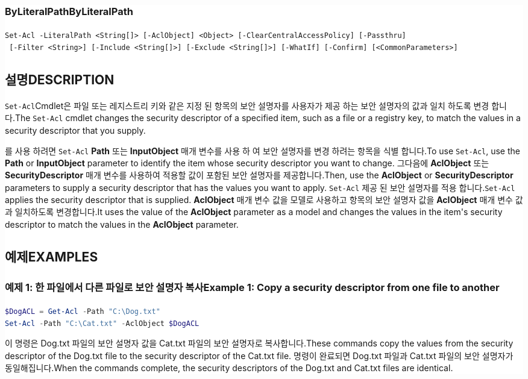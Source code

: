 ### <span data-ttu-id="1e7c8-109">ByLiteralPath</span><span class="sxs-lookup"><span data-stu-id="1e7c8-109">ByLiteralPath</span></span>

```
Set-Acl -LiteralPath <String[]> [-AclObject] <Object> [-ClearCentralAccessPolicy] [-Passthru]
 [-Filter <String>] [-Include <String[]>] [-Exclude <String[]>] [-WhatIf] [-Confirm] [<CommonParameters>]
```

## <span data-ttu-id="1e7c8-110">설명</span><span class="sxs-lookup"><span data-stu-id="1e7c8-110">DESCRIPTION</span></span>

<span data-ttu-id="1e7c8-111">`Set-Acl`Cmdlet은 파일 또는 레지스트리 키와 같은 지정 된 항목의 보안 설명자를 사용자가 제공 하는 보안 설명자의 값과 일치 하도록 변경 합니다.</span><span class="sxs-lookup"><span data-stu-id="1e7c8-111">The `Set-Acl` cmdlet changes the security descriptor of a specified item, such as a file or a registry key, to match the values in a security descriptor that you supply.</span></span>

<span data-ttu-id="1e7c8-112">를 사용 하려면 `Set-Acl` **Path** 또는 **InputObject** 매개 변수를 사용 하 여 보안 설명자를 변경 하려는 항목을 식별 합니다.</span><span class="sxs-lookup"><span data-stu-id="1e7c8-112">To use `Set-Acl`, use the **Path** or **InputObject** parameter to identify the item whose security descriptor you want to change.</span></span> <span data-ttu-id="1e7c8-113">그다음에 **AclObject** 또는 **SecurityDescriptor** 매개 변수를 사용하여 적용할 값이 포함된 보안 설명자를 제공합니다.</span><span class="sxs-lookup"><span data-stu-id="1e7c8-113">Then, use the **AclObject** or **SecurityDescriptor** parameters to supply a security descriptor that has the values you want to apply.</span></span> <span data-ttu-id="1e7c8-114">`Set-Acl` 제공 된 보안 설명자를 적용 합니다.</span><span class="sxs-lookup"><span data-stu-id="1e7c8-114">`Set-Acl` applies the security descriptor that is supplied.</span></span> <span data-ttu-id="1e7c8-115">**AclObject** 매개 변수 값을 모델로 사용하고 항목의 보안 설명자 값을 **AclObject** 매개 변수 값과 일치하도록 변경합니다.</span><span class="sxs-lookup"><span data-stu-id="1e7c8-115">It uses the value of the **AclObject** parameter as a model and changes the values in the item's security descriptor to match the values in the **AclObject** parameter.</span></span>

## <span data-ttu-id="1e7c8-116">예제</span><span class="sxs-lookup"><span data-stu-id="1e7c8-116">EXAMPLES</span></span>

### <span data-ttu-id="1e7c8-117">예제 1: 한 파일에서 다른 파일로 보안 설명자 복사</span><span class="sxs-lookup"><span data-stu-id="1e7c8-117">Example 1: Copy a security descriptor from one file to another</span></span>

```powershell
$DogACL = Get-Acl -Path "C:\Dog.txt"
Set-Acl -Path "C:\Cat.txt" -AclObject $DogACL
```

<span data-ttu-id="1e7c8-118">이 명령은 Dog.txt 파일의 보안 설명자 값을 Cat.txt 파일의 보안 설명자로 복사합니다.</span><span class="sxs-lookup"><span data-stu-id="1e7c8-118">These commands copy the values from the security descriptor of the Dog.txt file to the security descriptor of the Cat.txt file.</span></span> <span data-ttu-id="1e7c8-119">명령이 완료되면 Dog.txt 파일과 Cat.txt 파일의 보안 설명자가 동일해집니다.</span><span class="sxs-lookup"><span data-stu-id="1e7c8-119">When the commands complete, the security descriptors of the Dog.txt and Cat.txt files are identical.</span></span>
